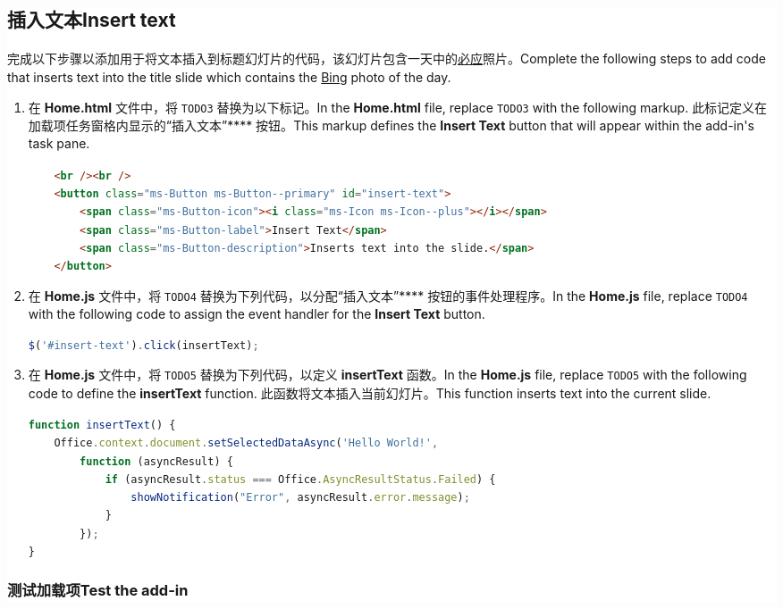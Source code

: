 ## <a name="insert-text"></a><span data-ttu-id="b7153-176">插入文本</span><span class="sxs-lookup"><span data-stu-id="b7153-176">Insert text</span></span>

<span data-ttu-id="b7153-177">完成以下步骤以添加用于将文本插入到标题幻灯片的代码，该幻灯片包含一天中的[必应](https://www.bing.com)照片。</span><span class="sxs-lookup"><span data-stu-id="b7153-177">Complete the following steps to add code that inserts text into the title slide which contains the [Bing](https://www.bing.com) photo of the day.</span></span>

1. <span data-ttu-id="b7153-178">在 **Home.html** 文件中，将 `TODO3` 替换为以下标记。</span><span class="sxs-lookup"><span data-stu-id="b7153-178">In the **Home.html** file, replace `TODO3` with the following markup.</span></span> <span data-ttu-id="b7153-179">此标记定义在加载项任务窗格内显示的“插入文本”\*\*\*\* 按钮。</span><span class="sxs-lookup"><span data-stu-id="b7153-179">This markup defines the **Insert Text** button that will appear within the add-in's task pane.</span></span>

    ```html
        <br /><br />
        <button class="ms-Button ms-Button--primary" id="insert-text">
            <span class="ms-Button-icon"><i class="ms-Icon ms-Icon--plus"></i></span>
            <span class="ms-Button-label">Insert Text</span>
            <span class="ms-Button-description">Inserts text into the slide.</span>
        </button>
    ```

2. <span data-ttu-id="b7153-180">在 **Home.js** 文件中，将 `TODO4` 替换为下列代码，以分配“插入文本”\*\*\*\* 按钮的事件处理程序。</span><span class="sxs-lookup"><span data-stu-id="b7153-180">In the **Home.js** file, replace `TODO4` with the following code to assign the event handler for the **Insert Text** button.</span></span>

    ```javascript
    $('#insert-text').click(insertText);
    ```

3. <span data-ttu-id="b7153-181">在 **Home.js** 文件中，将 `TODO5` 替换为下列代码，以定义 **insertText** 函数。</span><span class="sxs-lookup"><span data-stu-id="b7153-181">In the **Home.js** file, replace `TODO5` with the following code to define the **insertText** function.</span></span> <span data-ttu-id="b7153-182">此函数将文本插入当前幻灯片。</span><span class="sxs-lookup"><span data-stu-id="b7153-182">This function inserts text into the current slide.</span></span>

    ```javascript
    function insertText() {
        Office.context.document.setSelectedDataAsync('Hello World!',
            function (asyncResult) {
                if (asyncResult.status === Office.AsyncResultStatus.Failed) {
                    showNotification("Error", asyncResult.error.message);
                }
            });
    }
    ```

### <a name="test-the-add-in"></a><span data-ttu-id="b7153-183">测试加载项</span><span class="sxs-lookup"><span data-stu-id="b7153-183">Test the add-in</span></span>
